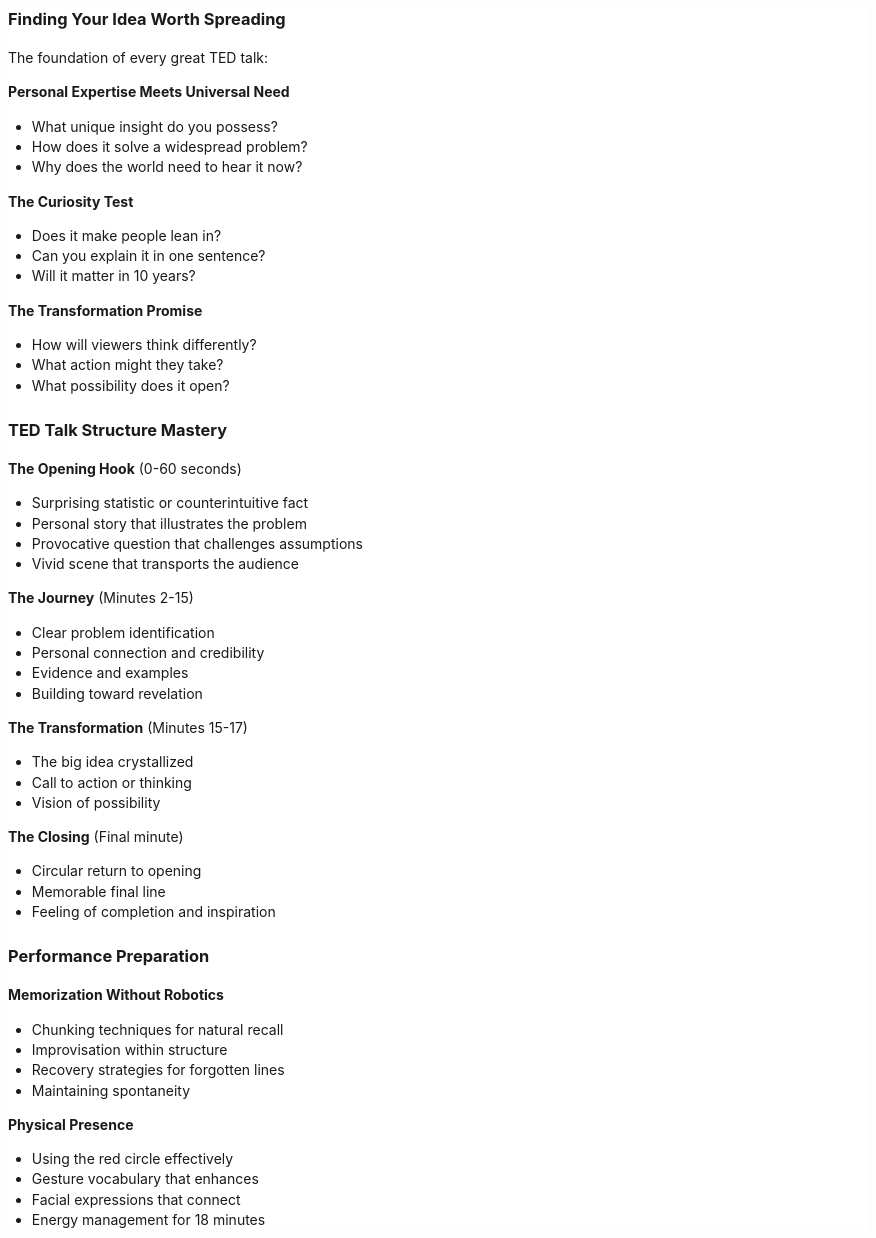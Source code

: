 ### Finding Your Idea Worth Spreading

The foundation of every great TED talk:

**Personal Expertise Meets Universal Need**
- What unique insight do you possess?
- How does it solve a widespread problem?
- Why does the world need to hear it now?

**The Curiosity Test**
- Does it make people lean in?
- Can you explain it in one sentence?
- Will it matter in 10 years?

**The Transformation Promise**
- How will viewers think differently?
- What action might they take?
- What possibility does it open?

### TED Talk Structure Mastery

**The Opening Hook** (0-60 seconds)
- Surprising statistic or counterintuitive fact
- Personal story that illustrates the problem
- Provocative question that challenges assumptions
- Vivid scene that transports the audience

**The Journey** (Minutes 2-15)
- Clear problem identification
- Personal connection and credibility
- Evidence and examples
- Building toward revelation

**The Transformation** (Minutes 15-17)
- The big idea crystallized
- Call to action or thinking
- Vision of possibility

**The Closing** (Final minute)
- Circular return to opening
- Memorable final line
- Feeling of completion and inspiration

### Performance Preparation

**Memorization Without Robotics**
- Chunking techniques for natural recall
- Improvisation within structure
- Recovery strategies for forgotten lines
- Maintaining spontaneity

**Physical Presence**
- Using the red circle effectively
- Gesture vocabulary that enhances
- Facial expressions that connect
- Energy management for 18 minutes
